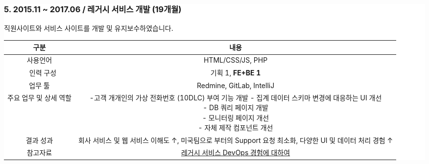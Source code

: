 
### 5. 2015.11 ~ 2017.06 / 레거시 서비스 개발 (19개월)

직원사이트와 서비스 사이트를 개발 및 유지보수하였습니다.

|   구분    |                                                            내용                                                             |
|:-------:|:-------------------------------------------------------------------------------------------------------------------------:|
|  사용언어   |                                                     HTML/CSS/JS, PHP                                                      |
| 　인력 구성  |                                                   기획 1, <b>FE+BE 1</b>                                                    |
|  업무 툴   |                                                 Redmine, GitLab, IntelliJ                                                 |
| 주요 업무 및 상세 역할 | -고객 개개인의 가상 전화번호 (10DLC) 부여 기능 개발 - 집계 데이터 스키마 변경에 대응하는 UI 개선 <br> - DB 쿼리 페이지 개발 <br> - 모니터링 페이지 개선 <br> - 자체 제작 컴포넌트 개선 
| 결과 성과 |                           회사 서비스 및 웹 서비스 이해도 ↑, 미국팀으로 부터의 Support 요청 최소화,  다양한 UI 및 데이터 처리 경험 ↑                           |
| 참고자료 |                                      [레거시 서비스 DevOps 경험에 대하여](/experience/5-legacy)                                       |

